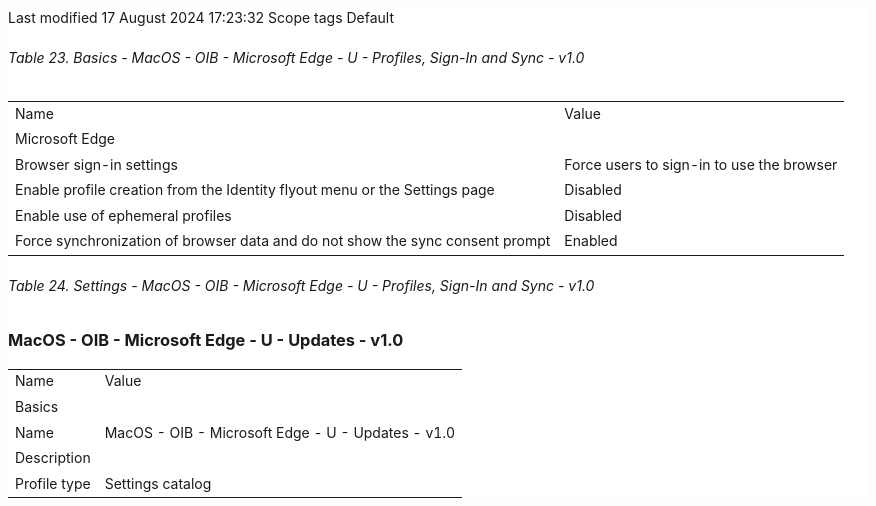 <td class='property-column1'>Last modified</td>
<td class='property-column2'>17 August 2024 17:23:32</td>
</tr>
<tr class=''>
<td class='property-column1'>Scope tags</td>
<td class='property-column2'>Default</td>
</tr>
</table>

###### Table 23. Basics - MacOS - OIB - Microsoft Edge - U - Profiles, Sign-In and Sync - v1.0


<table class='table-settings'>
<tr class='table-header1'>
<td>Name</td>
<td>Value</td>
</tr>
<tr>
<td colspan="2" class='category-level1'>Microsoft Edge</td>
</tr>
<tr class=''>
<td class='property-column1'>Browser sign-in settings</td>
<td class='property-column2'>Force users to sign-in to use the browser</td>
</tr>
<tr class=''>
<td class='property-column1'>Enable profile creation from the Identity flyout menu or the Settings page</td>
<td class='property-column2'>Disabled</td>
</tr>
<tr class=''>
<td class='property-column1'>Enable use of ephemeral profiles</td>
<td class='property-column2'>Disabled</td>
</tr>
<tr class=''>
<td class='property-column1'>Force synchronization of browser data and do not show the sync consent prompt</td>
<td class='property-column2'>Enabled</td>
</tr>
</table>

###### Table 24. Settings - MacOS - OIB - Microsoft Edge - U - Profiles, Sign-In and Sync - v1.0


<h3 id="section-15">MacOS - OIB - Microsoft Edge - U - Updates - v1.0</h3>

<table class='table-settings'>
<tr class='table-header1'>
<td>Name</td>
<td>Value</td>
</tr>
<tr>
<td colspan="2" class='category-level1'>Basics</td>
</tr>
<tr class=''>
<td class='property-column1'>Name</td>
<td class='property-column2'>MacOS - OIB - Microsoft Edge - U - Updates - v1.0</td>
</tr>
<tr class=''>
<td class='property-column1'>Description</td>
<td class='property-column2'></td>
</tr>
<tr class=''>
<td class='property-column1'>Profile type</td>
<td class='property-column2'>Settings catalog</td>
